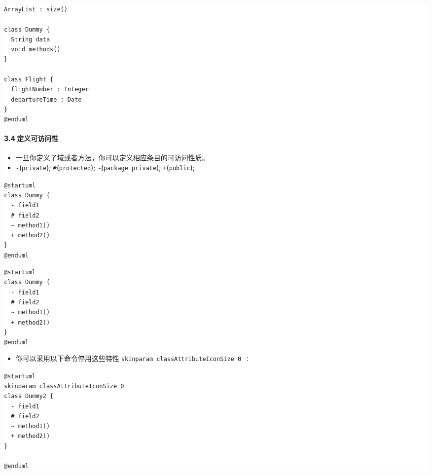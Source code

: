 ```plantuml
ArrayList : size()

class Dummy {
  String data
  void methods()
}

class Flight {
  flightNumber : Integer
  departureTime : Date
}
@enduml
```

#### 3.4 定义可访问性
* 一旦你定义了域或者方法，你可以定义相应条目的可访问性质。
* `-`(`private`); `#`(`protected`); `~`(`package private`); `+`(`public`);

```plantuml {code_block: true}
@startuml
class Dummy {
  - field1
  # field2
  ~ method1()
  + method2()
}
@enduml
```
```plantuml
@startuml
class Dummy {
  - field1
  # field2
  ~ method1()
  + method2()
}
@enduml
```

* 你可以采用以下命令停用这些特性 `skinparam classAttributeIconSize 0 ：`

```plantuml {code_block: true}
@startuml
skinparam classAttributeIconSize 0
class Dummy2 {
  - field1
  # field2
  ~ method1()
  + method2()
}

@enduml
```
